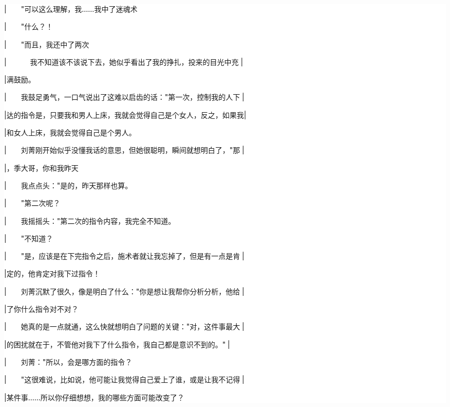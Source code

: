 |　　"可以这么理解，我......我中了迷魂术

|　　"什么？！

|　　"而且，我还中了两次

|　　　 我不知道该不该说下去，她似乎看出了我的挣扎，投来的目光中充 |

|满鼓励。

|　　我鼓足勇气，一口气说出了这难以启齿的话："第一次，控制我的人下 |

|达的指令是，只要我和男人上床，我就会觉得自己是个女人，反之，如果我|

|和女人上床，我就会觉得自己是个男人。

|　　刘菁刚开始似乎没懂我话的意思，但她很聪明，瞬间就想明白了，"那 |

|，季大哥，你和我昨天

|　　我点点头："是的，昨天那样也算。

|　　"第二次呢？

|　　我摇摇头："第二次的指令内容，我完全不知道。

|　　"不知道？

|　　"是，应该是在下完指令之后，施术者就让我忘掉了，但是有一点是肯 |

|定的，他肯定对我下过指令！

|　　刘菁沉默了很久，像是明白了什么："你是想让我帮你分析分析，他给 |

|了你什么指令对不对？

|　　她真的是一点就通，这么快就想明白了问题的关键："对，这件事最大 |

|的困扰就在于，不管他对我下了什么指令，我自己都是意识不到的。" |

|　　刘菁："所以，会是哪方面的指令？

|　　"这很难说，比如说，他可能让我觉得自己爱上了谁，或是让我不记得 |

|某件事......所以你仔细想想，我的哪些方面可能改变了？
